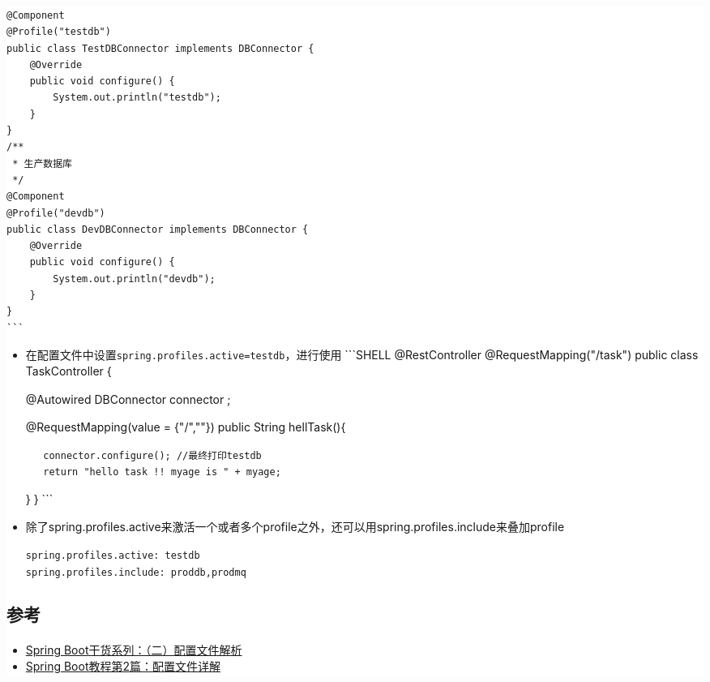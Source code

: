     @Component
    @Profile("testdb")
    public class TestDBConnector implements DBConnector {
        @Override
        public void configure() {
            System.out.println("testdb");
        }
    }
    /**
     * 生产数据库
     */
    @Component
    @Profile("devdb")
    public class DevDBConnector implements DBConnector {
        @Override
        public void configure() {
            System.out.println("devdb");
        }
    }
    ```
   * 在配置文件中设置`spring.profiles.active=testdb`，进行使用
    ```SHELL
    @RestController
    @RequestMapping("/task")
    public class TaskController {
    
        @Autowired DBConnector connector ;
    
        @RequestMapping(value = {"/",""})
        public String hellTask(){
    
            connector.configure(); //最终打印testdb     
            return "hello task !! myage is " + myage;
        }
    }
    ```
* 除了spring.profiles.active来激活一个或者多个profile之外，还可以用spring.profiles.include来叠加profile
    ```SHELL
    spring.profiles.active: testdb  
    spring.profiles.include: proddb,prodmq
    ```

## 参考
* [Spring Boot干货系列：（二）配置文件解析](http://tengj.top/2017/02/28/springboot2/)
* [Spring Boot教程第2篇：配置文件详解](https://www.fangzhipeng.com/springboot/2017/05/02/sb2-config-file.html)


